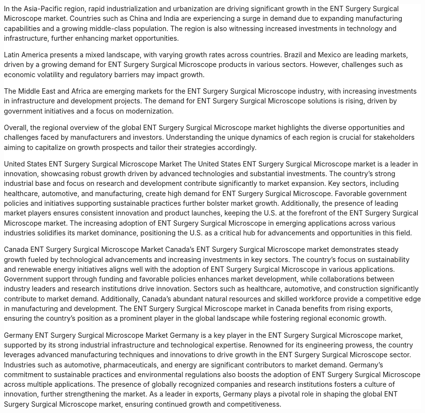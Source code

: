 In the Asia-Pacific region, rapid industrialization and urbanization are driving significant growth in the ENT Surgery Surgical Microscope market. Countries such as China and India are experiencing a surge in demand due to expanding manufacturing capabilities and a growing middle-class population. The region is also witnessing increased investments in technology and infrastructure, further enhancing market opportunities.

Latin America presents a mixed landscape, with varying growth rates across countries. Brazil and Mexico are leading markets, driven by a growing demand for ENT Surgery Surgical Microscope products in various sectors. However, challenges such as economic volatility and regulatory barriers may impact growth.

The Middle East and Africa are emerging markets for the ENT Surgery Surgical Microscope industry, with increasing investments in infrastructure and development projects. The demand for ENT Surgery Surgical Microscope solutions is rising, driven by government initiatives and a focus on modernization.

Overall, the regional overview of the global ENT Surgery Surgical Microscope market highlights the diverse opportunities and challenges faced by manufacturers and investors. Understanding the unique dynamics of each region is crucial for stakeholders aiming to capitalize on growth prospects and tailor their strategies accordingly.

United States ENT Surgery Surgical Microscope Market
The United States ENT Surgery Surgical Microscope market is a leader in innovation, showcasing robust growth driven by advanced technologies and substantial investments. The country’s strong industrial base and focus on research and development contribute significantly to market expansion. Key sectors, including healthcare, automotive, and manufacturing, create high demand for ENT Surgery Surgical Microscope. Favorable government policies and initiatives supporting sustainable practices further bolster market growth. Additionally, the presence of leading market players ensures consistent innovation and product launches, keeping the U.S. at the forefront of the ENT Surgery Surgical Microscope market. The increasing adoption of ENT Surgery Surgical Microscope in emerging applications across various industries solidifies its market dominance, positioning the U.S. as a critical hub for advancements and opportunities in this field.

Canada ENT Surgery Surgical Microscope Market
Canada’s ENT Surgery Surgical Microscope market demonstrates steady growth fueled by technological advancements and increasing investments in key sectors. The country’s focus on sustainability and renewable energy initiatives aligns well with the adoption of ENT Surgery Surgical Microscope in various applications. Government support through funding and favorable policies enhances market development, while collaborations between industry leaders and research institutions drive innovation. Sectors such as healthcare, automotive, and construction significantly contribute to market demand. Additionally, Canada’s abundant natural resources and skilled workforce provide a competitive edge in manufacturing and development. The ENT Surgery Surgical Microscope market in Canada benefits from rising exports, ensuring the country’s position as a prominent player in the global landscape while fostering regional economic growth.

Germany ENT Surgery Surgical Microscope Market
Germany is a key player in the ENT Surgery Surgical Microscope market, supported by its strong industrial infrastructure and technological expertise. Renowned for its engineering prowess, the country leverages advanced manufacturing techniques and innovations to drive growth in the ENT Surgery Surgical Microscope sector. Industries such as automotive, pharmaceuticals, and energy are significant contributors to market demand. Germany’s commitment to sustainable practices and environmental regulations also boosts the adoption of ENT Surgery Surgical Microscope across multiple applications. The presence of globally recognized companies and research institutions fosters a culture of innovation, further strengthening the market. As a leader in exports, Germany plays a pivotal role in shaping the global ENT Surgery Surgical Microscope market, ensuring continued growth and competitiveness.
